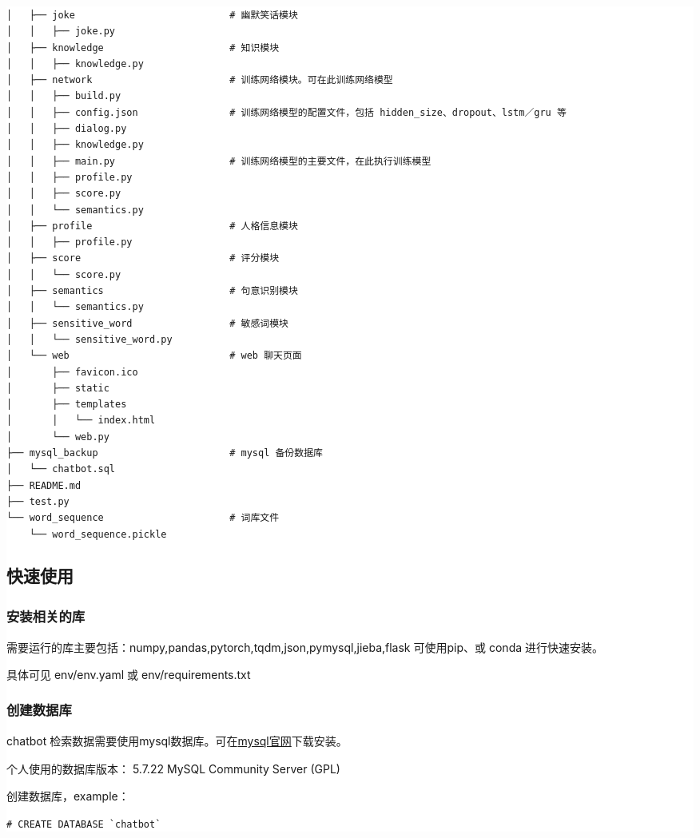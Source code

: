 ```
│   ├── joke                           # 幽默笑话模块
│   │   ├── joke.py
│   ├── knowledge                      # 知识模块
│   │   ├── knowledge.py
│   ├── network                        # 训练网络模块。可在此训练网络模型
│   │   ├── build.py
│   │   ├── config.json                # 训练网络模型的配置文件，包括 hidden_size、dropout、lstm／gru 等
│   │   ├── dialog.py
│   │   ├── knowledge.py
│   │   ├── main.py                    # 训练网络模型的主要文件，在此执行训练模型
│   │   ├── profile.py
│   │   ├── score.py
│   │   └── semantics.py
│   ├── profile                        # 人格信息模块
│   │   ├── profile.py
│   ├── score                          # 评分模块
│   │   └── score.py
│   ├── semantics                      # 句意识别模块
│   │   └── semantics.py
│   ├── sensitive_word                 # 敏感词模块
│   │   └── sensitive_word.py
│   └── web                            # web 聊天页面
│       ├── favicon.ico
│       ├── static
│       ├── templates
│       │   └── index.html
│       └── web.py
├── mysql_backup                       # mysql 备份数据库
│   └── chatbot.sql
├── README.md
├── test.py
└── word_sequence                      # 词库文件
    └── word_sequence.pickle

```

## 快速使用

### 安装相关的库

需要运行的库主要包括：numpy,pandas,pytorch,tqdm,json,pymysql,jieba,flask
可使用pip、或 conda 进行快速安装。

具体可见 env/env.yaml 或 env/requirements.txt

### 创建数据库

chatbot 检索数据需要使用mysql数据库。可在[mysql官网](https://dev.mysql.com/downloads/mysql/)下载安装。

个人使用的数据库版本： 5.7.22 MySQL Community Server (GPL)

创建数据库，example：
```
# CREATE DATABASE `chatbot`
```
